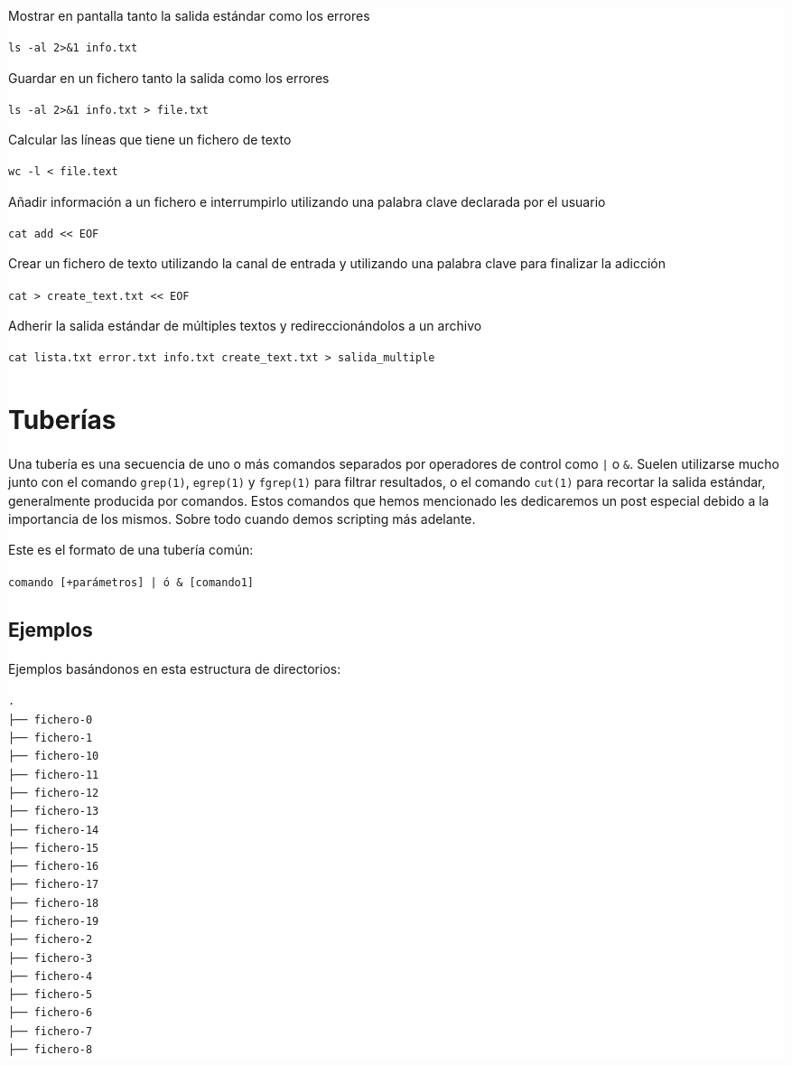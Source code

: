 Mostrar en pantalla tanto la salida estándar como los errores
```
ls -al 2>&1 info.txt
```

Guardar en un fichero tanto la salida como los errores
```
ls -al 2>&1 info.txt > file.txt
```

Calcular las líneas que tiene un fichero de texto
```
wc -l < file.text
```

Añadir información a un fichero e interrumpirlo utilizando una palabra clave declarada por el usuario
```
cat add << EOF
```

Crear un fichero de texto utilizando la canal de entrada y utilizando una palabra clave para finalizar la adicción
```
cat > create_text.txt << EOF
```

Adherir la salida estándar de múltiples textos y redireccionándolos a un archivo
```
cat lista.txt error.txt info.txt create_text.txt > salida_multiple
```

# Tuberías
Una tubería es una secuencia de uno o más comandos separados por operadores de control como `|` o `&`. Suelen utilizarse mucho junto con el comando `grep(1)`, `egrep(1)` y `fgrep(1)` para filtrar resultados, o el comando `cut(1)` para recortar la salida estándar, generalmente producida por comandos. Estos comandos que hemos mencionado les dedicaremos un post especial debido a la importancia de los mismos. Sobre todo cuando demos scripting más adelante.

Este es el formato de una tubería común:
```
comando [+parámetros] | ó & [comando1]
```

## Ejemplos
Ejemplos basándonos en esta estructura de directorios:
```
.
├── fichero-0
├── fichero-1
├── fichero-10
├── fichero-11
├── fichero-12
├── fichero-13
├── fichero-14
├── fichero-15
├── fichero-16
├── fichero-17
├── fichero-18
├── fichero-19
├── fichero-2
├── fichero-3
├── fichero-4
├── fichero-5
├── fichero-6
├── fichero-7
├── fichero-8
```